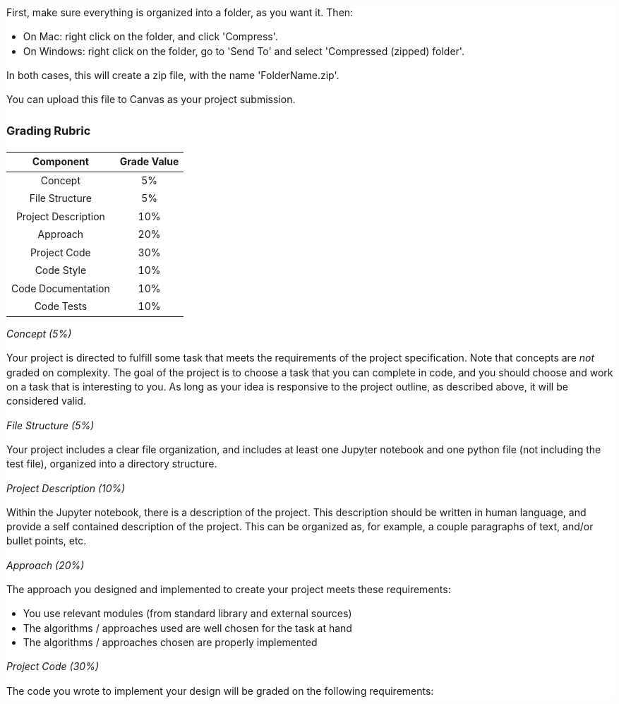 First, make sure everything is organized into a folder, as you want it. Then: 

- On Mac: right click on the folder, and click 'Compress'.
- On Windows: right click on the folder, go to 'Send To' and select 'Compressed (zipped) folder'.

In both cases, this will create a zip file, with the name 'FolderName.zip'. 

You can upload this file to Canvas as your project submission.

### Grading Rubric

| Component        | Grade Value |
|:-------------: |:-----------:|
| Concept | 5% | 
| File Structure | 5% | 
| Project Description | 10% | 
| Approach | 20% | 
| Project Code | 30% | 
| Code Style | 10% | 
| Code Documentation | 10% | 
| Code Tests | 10% | 

*Concept (5%)*

Your project is directed to fulfill some task that meets the requirements of the project specification. Note that concepts are *not* graded on complexity. The goal of the project is to choose a task that you can complete in code, and you should choose and work on a task that is interesting to you. As long as your idea is responsive to the project outline, as described above, it will be considered valid.

*File Structure (5%)*

Your project includes a clear file organization, and includes at least one Jupyter notebook and one python file (not including the test file), organized into a directory structure.

*Project Description (10%)*

Within the Jupyter notebook, there is a description of the project. This description should be written in human language, and provide a self contained description of the project. This can be organized as, for example, a couple paragraphs of text, and/or bullet points, etc.

*Approach (20%)*

The approach you designed and implemented to create your project meets these requirements:

- You use relevant modules (from standard library and external sources)
- The algorithms / approaches used are well chosen for the task at hand
- The algorithms / approaches chosen are properly implemented

*Project Code (30%)*

The code you wrote to implement your design will be graded on the following requirements: 
